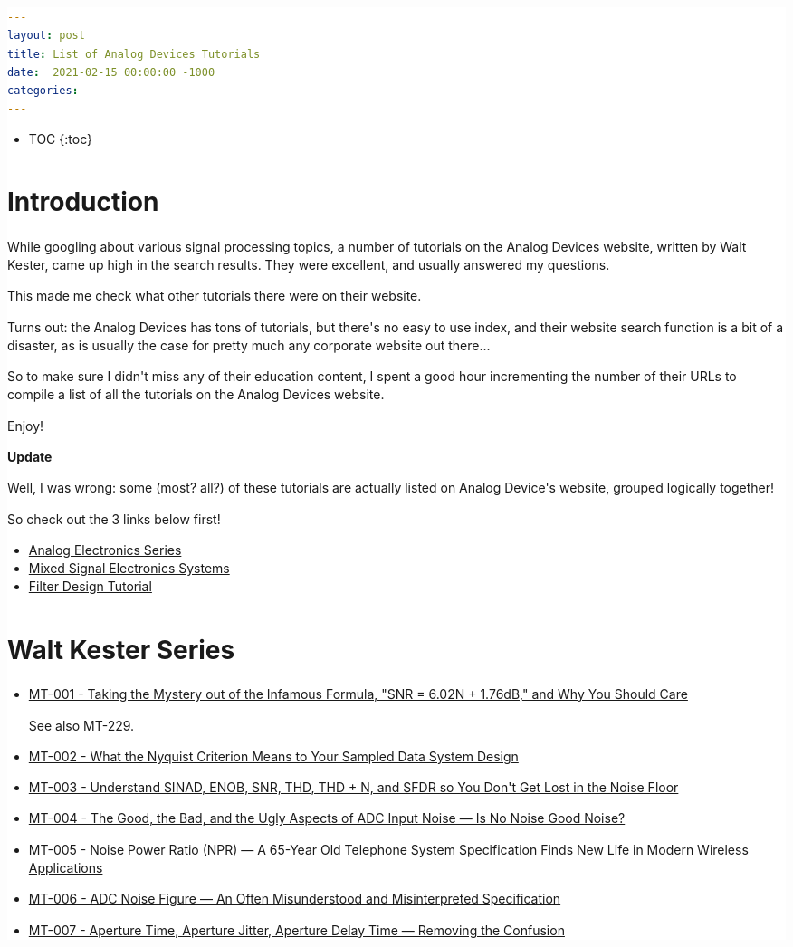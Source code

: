```yaml
---
layout: post
title: List of Analog Devices Tutorials
date:  2021-02-15 00:00:00 -1000
categories:
---
```


* TOC
{:toc}

# Introduction

While googling about various signal processing topics, a number of tutorials on the Analog Devices
website, written by Walt Kester, came up high in the search results. They were excellent, and usually 
answered my questions.

This made me check what other tutorials there were on their website.

Turns out: the Analog Devices has tons of tutorials, but there's no easy to use index, and their
website search function is a bit of a disaster, as is usually the case for pretty much any corporate
website out there...

So to make sure I didn't miss any of their education content, I spent a good hour incrementing
the number of their URLs to compile a list of all the tutorials on the Analog Devices website.

Enjoy!

**Update**

Well, I was wrong: some (most? all?) of these tutorials are actually listed on Analog Device's website,
grouped logically together!

So check out the 3 links below first!

* [Analog Electronics Series](https://www.analog.com/en/education/education-library/tutorials/analog-electronics.html)
* [Mixed Signal Electronics Systems](https://www.analog.com/en/education/education-library/tutorials/mixed-signal-electronics-systems.html)
* [Filter Design Tutorial](https://www.analog.com/en/education/education-library/tutorials/signals-and-systems.html)

# Walt Kester Series

* [MT-001 - Taking the Mystery out of the Infamous Formula, "SNR = 6.02N + 1.76dB," and Why You Should Care](https://www.analog.com/media/en/training-seminars/tutorials/MT-001.pdf)

    See also [MT-229](https://www.analog.com/media/en/training-seminars/tutorials/MT-229.pdf).

* [MT-002 - What the Nyquist Criterion Means to Your Sampled Data System Design](https://www.analog.com/media/en/training-seminars/tutorials/MT-002.pdf)
* [MT-003 - Understand SINAD, ENOB, SNR, THD, THD + N, and SFDR so You Don't Get Lost in the Noise Floor](https://www.analog.com/media/en/training-seminars/tutorials/MT-003.pdf)
* [MT-004 - The Good, the Bad, and the Ugly Aspects of ADC Input Noise — Is No Noise Good Noise?](https://www.analog.com/media/en/training-seminars/tutorials/MT-004.pdf)
* [MT-005 - Noise Power Ratio (NPR) — A 65-Year Old Telephone System Specification Finds New Life in Modern Wireless Applications](https://www.analog.com/media/en/training-seminars/tutorials/MT-005.pdf)
* [MT-006 - ADC Noise Figure — An Often Misunderstood and Misinterpreted Specification](https://www.analog.com/media/en/training-seminars/tutorials/MT-006.pdf)
* [MT-007 - Aperture Time, Aperture Jitter, Aperture Delay Time — Removing the Confusion](https://www.analog.com/media/en/training-seminars/tutorials/MT-007.pdf)